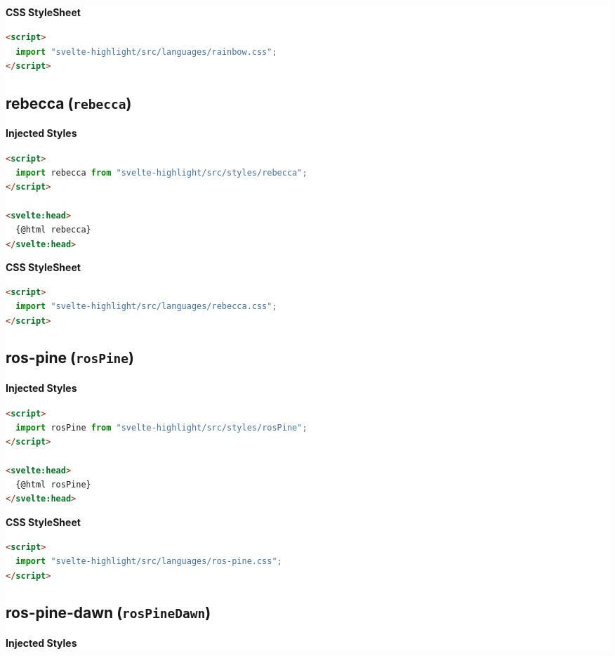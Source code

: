 **CSS StyleSheet**

```html
<script>
  import "svelte-highlight/src/languages/rainbow.css";
</script>
```

## rebecca (`rebecca`)

**Injected Styles**

```html
<script>
  import rebecca from "svelte-highlight/src/styles/rebecca";
</script>

<svelte:head>
  {@html rebecca}
</svelte:head>
```

**CSS StyleSheet**

```html
<script>
  import "svelte-highlight/src/languages/rebecca.css";
</script>
```

## ros-pine (`rosPine`)

**Injected Styles**

```html
<script>
  import rosPine from "svelte-highlight/src/styles/rosPine";
</script>

<svelte:head>
  {@html rosPine}
</svelte:head>
```

**CSS StyleSheet**

```html
<script>
  import "svelte-highlight/src/languages/ros-pine.css";
</script>
```

## ros-pine-dawn (`rosPineDawn`)

**Injected Styles**
